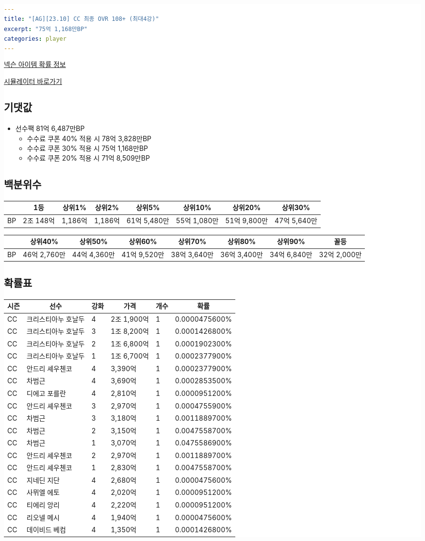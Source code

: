 ```yaml
---
title: "[AG][23.10] CC 최종 OVR 108+ (최대4강)"
excerpt: "75억 1,168만BP"
categories: player
---
```

[넥슨 아이템 확률 정보](http://iteminfo.nexon.com/probability/fco?sn=7592)

[시뮬레이터 바로가기](/simulator/7592)
## 기댓값
- 선수팩 81억 6,487만BP
  - 수수료 쿠폰 40% 적용 시 78억 3,828만BP
  - 수수료 쿠폰 30% 적용 시 75억 1,168만BP
  - 수수료 쿠폰 20% 적용 시 71억 8,509만BP


## 백분위수

||1등|상위1%|상위2%|상위5%|상위10%|상위20%|상위30%|
|---|---|---|---|---|---|---|---|
|BP|2조 148억|1,186억|1,186억|61억 5,480만|55억 1,080만|51억 9,800만|47억 5,640만|

||상위40%|상위50%|상위60%|상위70%|상위80%|상위90%|꼴등|
|---|---|---|---|---|---|---|---|
|BP|46억 2,760만|44억 4,360만|41억 9,520만|38억 3,640만|36억 3,400만|34억 6,840만|32억 2,000만|


## 확률표

|시즌|선수|강화|가격|개수|확률|
|---|---|---|---|---|---|
|CC|크리스티아누 호날두|4|2조 1,900억|1|0.0000475600%|
|CC|크리스티아누 호날두|3|1조 8,200억|1|0.0001426800%|
|CC|크리스티아누 호날두|2|1조 6,800억|1|0.0001902300%|
|CC|크리스티아누 호날두|1|1조 6,700억|1|0.0002377900%|
|CC|안드리 셰우첸코|4|3,390억|1|0.0002377900%|
|CC|차범근|4|3,690억|1|0.0002853500%|
|CC|디에고 포를란|4|2,810억|1|0.0000951200%|
|CC|안드리 셰우첸코|3|2,970억|1|0.0004755900%|
|CC|차범근|3|3,180억|1|0.0011889700%|
|CC|차범근|2|3,150억|1|0.0047558700%|
|CC|차범근|1|3,070억|1|0.0475586900%|
|CC|안드리 셰우첸코|2|2,970억|1|0.0011889700%|
|CC|안드리 셰우첸코|1|2,830억|1|0.0047558700%|
|CC|지네딘 지단|4|2,680억|1|0.0000475600%|
|CC|사뮈엘 에토|4|2,020억|1|0.0000951200%|
|CC|티에리 앙리|4|2,220억|1|0.0000951200%|
|CC|리오넬 메시|4|1,940억|1|0.0000475600%|
|CC|데이비드 베컴|4|1,350억|1|0.0001426800%|